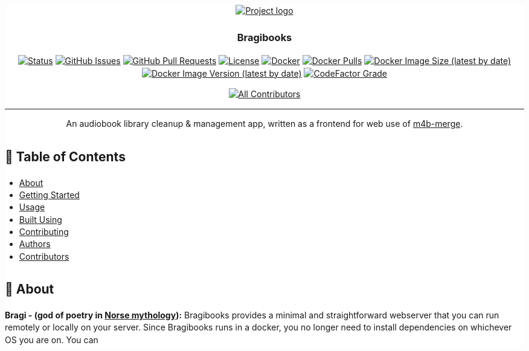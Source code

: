 <p align="center">
  <a href="" rel="noopener">
 <img width=200px height=200px src="../assets/logos/logo.png?raw=true" alt="Project logo"></a>
</p>

<h3 align="center">Bragibooks</h3>

<div align="center">

[![Status](https://img.shields.io/badge/status-active-success.svg)]()
[![GitHub Issues](https://img.shields.io/github/issues/djdembeck/bragibooks.svg)](https://github.com/djdembeck/bragibooks/issues)
[![GitHub Pull Requests](https://img.shields.io/github/issues-pr/djdembeck/bragibooks.svg)](https://github.com/djdembeck/bragibooks/pulls)
[![License](https://img.shields.io/github/license/djdembeck/bragibooks)](https://github.com/djdembeck/bragibooks/blob/develop/LICENSE)
[![Docker](https://github.com/djdembeck/bragibooks/actions/workflows/docker-publish.yml/badge.svg)](https://github.com/djdembeck/bragibooks/actions/workflows/docker-publish.yml)
[![Docker Pulls](https://img.shields.io/docker/pulls/djdembeck/bragibooks)](https://hub.docker.com/r/djdembeck/bragibooks)
[![Docker Image Size (latest by date)](https://img.shields.io/docker/image-size/djdembeck/bragibooks)](https://hub.docker.com/r/djdembeck/bragibooks)
[![Docker Image Version (latest by date)](https://img.shields.io/docker/v/djdembeck/bragibooks)](https://hub.docker.com/r/djdembeck/bragibooks)
[![CodeFactor Grade](https://img.shields.io/codefactor/grade/github/djdembeck/bragibooks)](https://www.codefactor.io/repository/github/djdembeck/bragibooks)

[![All Contributors](https://img.shields.io/badge/all_contributors-2-orange.svg?style=flat-square)](#contributors-)


</div>

---

<p align="center"> An audiobook library cleanup & management app, written as a frontend for web use of <a href="https://github.com/djdembeck/m4b-merge">m4b-merge</a>.
    <br> 
</p>

## 📝 Table of Contents

- [About](#about)
- [Getting Started](#getting_started)
- [Usage](#usage)
- [Built Using](#built_using)
- [Contributing](../CONTRIBUTING.md)
- [Authors](#authors)
- [Contributors](#contributors)

## 🧐 About <a name = "about"></a>

**Bragi - (god of poetry in [Norse mythology](https://en.wikipedia.org/wiki/Bragi)):**
Bragibooks provides a minimal and straightforward webserver that you can run remotely or locally on your server. Since Bragibooks runs in a docker, you no longer need to install dependencies on whichever OS you are on. You can
